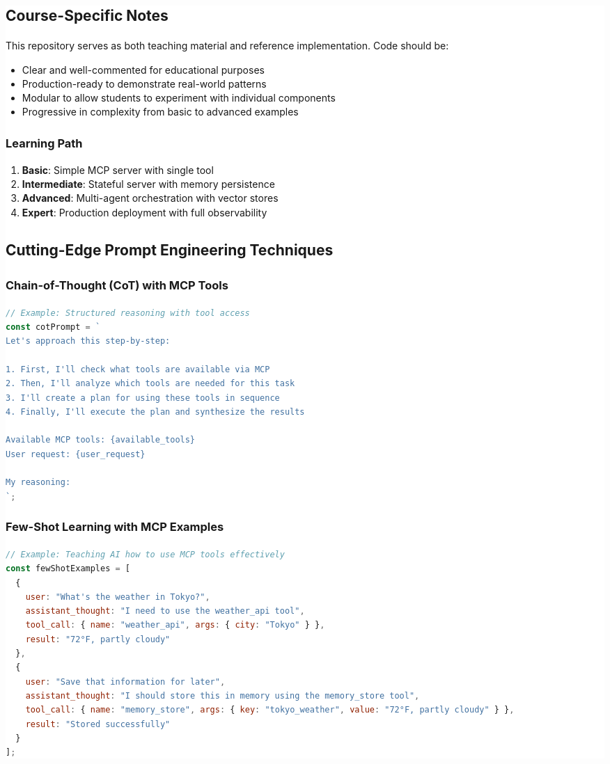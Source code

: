 ## Course-Specific Notes

This repository serves as both teaching material and reference implementation. Code should be:

- Clear and well-commented for educational purposes
- Production-ready to demonstrate real-world patterns
- Modular to allow students to experiment with individual components
- Progressive in complexity from basic to advanced examples

### Learning Path

1. **Basic**: Simple MCP server with single tool
2. **Intermediate**: Stateful server with memory persistence
3. **Advanced**: Multi-agent orchestration with vector stores
4. **Expert**: Production deployment with full observability

## Cutting-Edge Prompt Engineering Techniques

### Chain-of-Thought (CoT) with MCP Tools

```javascript
// Example: Structured reasoning with tool access
const cotPrompt = `
Let's approach this step-by-step:

1. First, I'll check what tools are available via MCP
2. Then, I'll analyze which tools are needed for this task
3. I'll create a plan for using these tools in sequence
4. Finally, I'll execute the plan and synthesize the results

Available MCP tools: {available_tools}
User request: {user_request}

My reasoning:
`;
```

### Few-Shot Learning with MCP Examples

```javascript
// Example: Teaching AI how to use MCP tools effectively
const fewShotExamples = [
  {
    user: "What's the weather in Tokyo?",
    assistant_thought: "I need to use the weather_api tool",
    tool_call: { name: "weather_api", args: { city: "Tokyo" } },
    result: "72°F, partly cloudy"
  },
  {
    user: "Save that information for later",
    assistant_thought: "I should store this in memory using the memory_store tool",
    tool_call: { name: "memory_store", args: { key: "tokyo_weather", value: "72°F, partly cloudy" } },
    result: "Stored successfully"
  }
];
```
